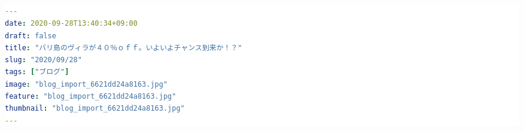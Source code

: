 ```yaml
---
date: 2020-09-28T13:40:34+09:00
draft: false
title: "バリ島のヴィラが４０％ｏｆｆ。いよいよチャンス到来か！？"
slug: "2020/09/28"
tags: ["ブログ"]
image: "blog_import_6621dd24a8163.jpg"
feature: "blog_import_6621dd24a8163.jpg"
thumbnail: "blog_import_6621dd24a8163.jpg"
---
```
